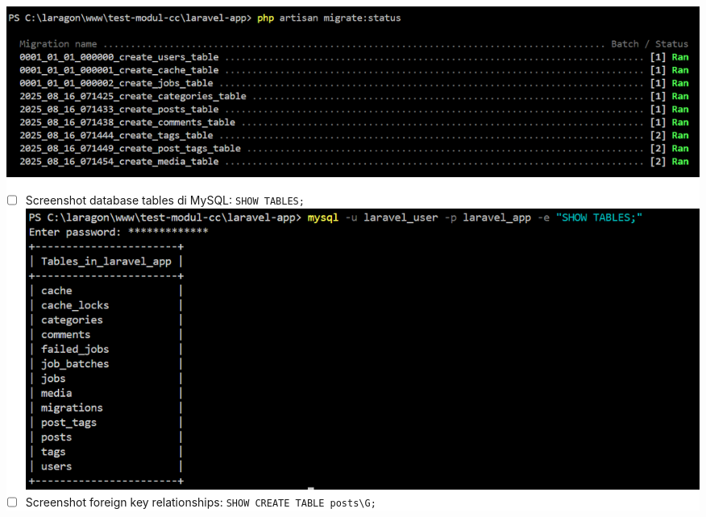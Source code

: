 ![alt text](Images/Local-Environment/3-1.png)
- [ ] Screenshot database tables di MySQL: `SHOW TABLES;`
![alt text](Images/Local-Environment/3-2.png)
- [ ] Screenshot foreign key relationships: `SHOW CREATE TABLE posts\G;`